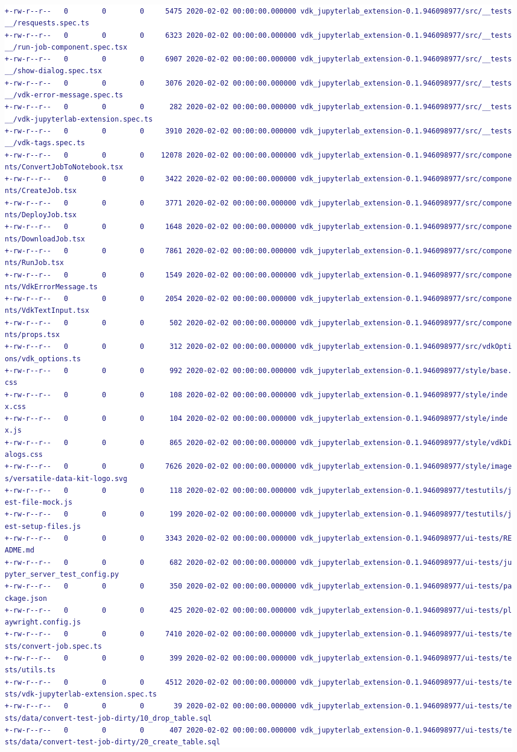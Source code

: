 ```diff
+-rw-r--r--   0        0        0     5475 2020-02-02 00:00:00.000000 vdk_jupyterlab_extension-0.1.946098977/src/__tests__/resquests.spec.ts
+-rw-r--r--   0        0        0     6323 2020-02-02 00:00:00.000000 vdk_jupyterlab_extension-0.1.946098977/src/__tests__/run-job-component.spec.tsx
+-rw-r--r--   0        0        0     6907 2020-02-02 00:00:00.000000 vdk_jupyterlab_extension-0.1.946098977/src/__tests__/show-dialog.spec.tsx
+-rw-r--r--   0        0        0     3076 2020-02-02 00:00:00.000000 vdk_jupyterlab_extension-0.1.946098977/src/__tests__/vdk-error-message.spec.ts
+-rw-r--r--   0        0        0      282 2020-02-02 00:00:00.000000 vdk_jupyterlab_extension-0.1.946098977/src/__tests__/vdk-jupyterlab-extension.spec.ts
+-rw-r--r--   0        0        0     3910 2020-02-02 00:00:00.000000 vdk_jupyterlab_extension-0.1.946098977/src/__tests__/vdk-tags.spec.ts
+-rw-r--r--   0        0        0    12078 2020-02-02 00:00:00.000000 vdk_jupyterlab_extension-0.1.946098977/src/components/ConvertJobToNotebook.tsx
+-rw-r--r--   0        0        0     3422 2020-02-02 00:00:00.000000 vdk_jupyterlab_extension-0.1.946098977/src/components/CreateJob.tsx
+-rw-r--r--   0        0        0     3771 2020-02-02 00:00:00.000000 vdk_jupyterlab_extension-0.1.946098977/src/components/DeployJob.tsx
+-rw-r--r--   0        0        0     1648 2020-02-02 00:00:00.000000 vdk_jupyterlab_extension-0.1.946098977/src/components/DownloadJob.tsx
+-rw-r--r--   0        0        0     7861 2020-02-02 00:00:00.000000 vdk_jupyterlab_extension-0.1.946098977/src/components/RunJob.tsx
+-rw-r--r--   0        0        0     1549 2020-02-02 00:00:00.000000 vdk_jupyterlab_extension-0.1.946098977/src/components/VdkErrorMessage.ts
+-rw-r--r--   0        0        0     2054 2020-02-02 00:00:00.000000 vdk_jupyterlab_extension-0.1.946098977/src/components/VdkTextInput.tsx
+-rw-r--r--   0        0        0      502 2020-02-02 00:00:00.000000 vdk_jupyterlab_extension-0.1.946098977/src/components/props.tsx
+-rw-r--r--   0        0        0      312 2020-02-02 00:00:00.000000 vdk_jupyterlab_extension-0.1.946098977/src/vdkOptions/vdk_options.ts
+-rw-r--r--   0        0        0      992 2020-02-02 00:00:00.000000 vdk_jupyterlab_extension-0.1.946098977/style/base.css
+-rw-r--r--   0        0        0      108 2020-02-02 00:00:00.000000 vdk_jupyterlab_extension-0.1.946098977/style/index.css
+-rw-r--r--   0        0        0      104 2020-02-02 00:00:00.000000 vdk_jupyterlab_extension-0.1.946098977/style/index.js
+-rw-r--r--   0        0        0      865 2020-02-02 00:00:00.000000 vdk_jupyterlab_extension-0.1.946098977/style/vdkDialogs.css
+-rw-r--r--   0        0        0     7626 2020-02-02 00:00:00.000000 vdk_jupyterlab_extension-0.1.946098977/style/images/versatile-data-kit-logo.svg
+-rw-r--r--   0        0        0      118 2020-02-02 00:00:00.000000 vdk_jupyterlab_extension-0.1.946098977/testutils/jest-file-mock.js
+-rw-r--r--   0        0        0      199 2020-02-02 00:00:00.000000 vdk_jupyterlab_extension-0.1.946098977/testutils/jest-setup-files.js
+-rw-r--r--   0        0        0     3343 2020-02-02 00:00:00.000000 vdk_jupyterlab_extension-0.1.946098977/ui-tests/README.md
+-rw-r--r--   0        0        0      682 2020-02-02 00:00:00.000000 vdk_jupyterlab_extension-0.1.946098977/ui-tests/jupyter_server_test_config.py
+-rw-r--r--   0        0        0      350 2020-02-02 00:00:00.000000 vdk_jupyterlab_extension-0.1.946098977/ui-tests/package.json
+-rw-r--r--   0        0        0      425 2020-02-02 00:00:00.000000 vdk_jupyterlab_extension-0.1.946098977/ui-tests/playwright.config.js
+-rw-r--r--   0        0        0     7410 2020-02-02 00:00:00.000000 vdk_jupyterlab_extension-0.1.946098977/ui-tests/tests/convert-job.spec.ts
+-rw-r--r--   0        0        0      399 2020-02-02 00:00:00.000000 vdk_jupyterlab_extension-0.1.946098977/ui-tests/tests/utils.ts
+-rw-r--r--   0        0        0     4512 2020-02-02 00:00:00.000000 vdk_jupyterlab_extension-0.1.946098977/ui-tests/tests/vdk-jupyterlab-extension.spec.ts
+-rw-r--r--   0        0        0       39 2020-02-02 00:00:00.000000 vdk_jupyterlab_extension-0.1.946098977/ui-tests/tests/data/convert-test-job-dirty/10_drop_table.sql
+-rw-r--r--   0        0        0      407 2020-02-02 00:00:00.000000 vdk_jupyterlab_extension-0.1.946098977/ui-tests/tests/data/convert-test-job-dirty/20_create_table.sql
```